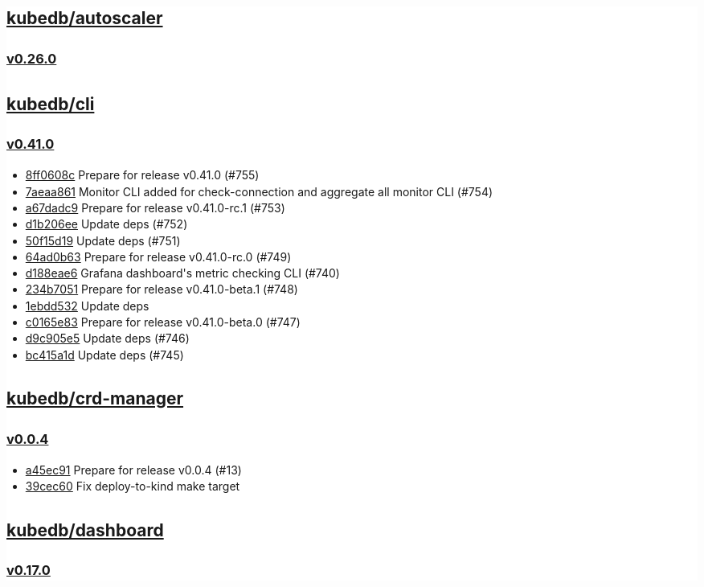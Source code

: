 

## [kubedb/autoscaler](https://github.com/kubedb/autoscaler)

### [v0.26.0](https://github.com/kubedb/autoscaler/releases/tag/v0.26.0)




## [kubedb/cli](https://github.com/kubedb/cli)

### [v0.41.0](https://github.com/kubedb/cli/releases/tag/v0.41.0)

- [8ff0608c](https://github.com/kubedb/cli/commit/8ff0608c) Prepare for release v0.41.0 (#755)
- [7aeaa861](https://github.com/kubedb/cli/commit/7aeaa861) Monitor CLI added for check-connection and aggregate all monitor CLI (#754)
- [a67dadc9](https://github.com/kubedb/cli/commit/a67dadc9) Prepare for release v0.41.0-rc.1 (#753)
- [d1b206ee](https://github.com/kubedb/cli/commit/d1b206ee) Update deps (#752)
- [50f15d19](https://github.com/kubedb/cli/commit/50f15d19) Update deps (#751)
- [64ad0b63](https://github.com/kubedb/cli/commit/64ad0b63) Prepare for release v0.41.0-rc.0 (#749)
- [d188eae6](https://github.com/kubedb/cli/commit/d188eae6) Grafana dashboard's metric checking CLI (#740)
- [234b7051](https://github.com/kubedb/cli/commit/234b7051) Prepare for release v0.41.0-beta.1 (#748)
- [1ebdd532](https://github.com/kubedb/cli/commit/1ebdd532) Update deps
- [c0165e83](https://github.com/kubedb/cli/commit/c0165e83) Prepare for release v0.41.0-beta.0 (#747)
- [d9c905e5](https://github.com/kubedb/cli/commit/d9c905e5) Update deps (#746)
- [bc415a1d](https://github.com/kubedb/cli/commit/bc415a1d) Update deps (#745)



## [kubedb/crd-manager](https://github.com/kubedb/crd-manager)

### [v0.0.4](https://github.com/kubedb/crd-manager/releases/tag/v0.0.4)

- [a45ec91](https://github.com/kubedb/crd-manager/commit/a45ec91) Prepare for release v0.0.4 (#13)
- [39cec60](https://github.com/kubedb/crd-manager/commit/39cec60) Fix deploy-to-kind make target



## [kubedb/dashboard](https://github.com/kubedb/dashboard)

### [v0.17.0](https://github.com/kubedb/dashboard/releases/tag/v0.17.0)


